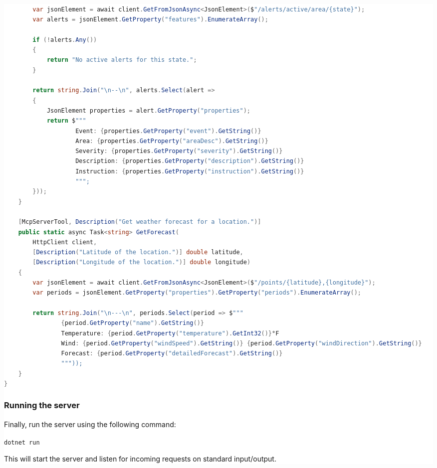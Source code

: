 ```csharp
        var jsonElement = await client.GetFromJsonAsync<JsonElement>($"/alerts/active/area/{state}");
        var alerts = jsonElement.GetProperty("features").EnumerateArray();

        if (!alerts.Any())
        {
            return "No active alerts for this state.";
        }

        return string.Join("\n--\n", alerts.Select(alert =>
        {
            JsonElement properties = alert.GetProperty("properties");
            return $"""
                    Event: {properties.GetProperty("event").GetString()}
                    Area: {properties.GetProperty("areaDesc").GetString()}
                    Severity: {properties.GetProperty("severity").GetString()}
                    Description: {properties.GetProperty("description").GetString()}
                    Instruction: {properties.GetProperty("instruction").GetString()}
                    """;
        }));
    }

    [McpServerTool, Description("Get weather forecast for a location.")]
    public static async Task<string> GetForecast(
        HttpClient client,
        [Description("Latitude of the location.")] double latitude,
        [Description("Longitude of the location.")] double longitude)
    {
        var jsonElement = await client.GetFromJsonAsync<JsonElement>($"/points/{latitude},{longitude}");
        var periods = jsonElement.GetProperty("properties").GetProperty("periods").EnumerateArray();

        return string.Join("\n---\n", periods.Select(period => $"""
                {period.GetProperty("name").GetString()}
                Temperature: {period.GetProperty("temperature").GetInt32()}°F
                Wind: {period.GetProperty("windSpeed").GetString()} {period.GetProperty("windDirection").GetString()}
                Forecast: {period.GetProperty("detailedForecast").GetString()}
                """));
    }
}
```

### Running the server
Finally, run the server using the following command:

```bash
dotnet run
```
This will start the server and listen for incoming requests on standard input/output.
